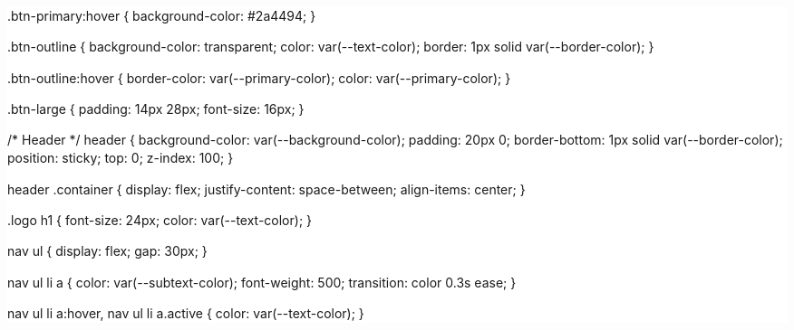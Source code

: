 .btn-primary:hover {
background-color: #2a4494;
}

.btn-outline {
background-color: transparent;
color: var(--text-color);
border: 1px solid var(--border-color);
}

.btn-outline:hover {
border-color: var(--primary-color);
color: var(--primary-color);
}

.btn-large {
padding: 14px 28px;
font-size: 16px;
}

/* Header */
header {
background-color: var(--background-color);
padding: 20px 0;
border-bottom: 1px solid var(--border-color);
position: sticky;
top: 0;
z-index: 100;
}

header .container {
display: flex;
justify-content: space-between;
align-items: center;
}

.logo h1 {
font-size: 24px;
color: var(--text-color);
}

nav ul {
display: flex;
gap: 30px;
}

nav ul li a {
color: var(--subtext-color);
font-weight: 500;
transition: color 0.3s ease;
}

nav ul li a:hover, nav ul li a.active {
color: var(--text-color);
}
